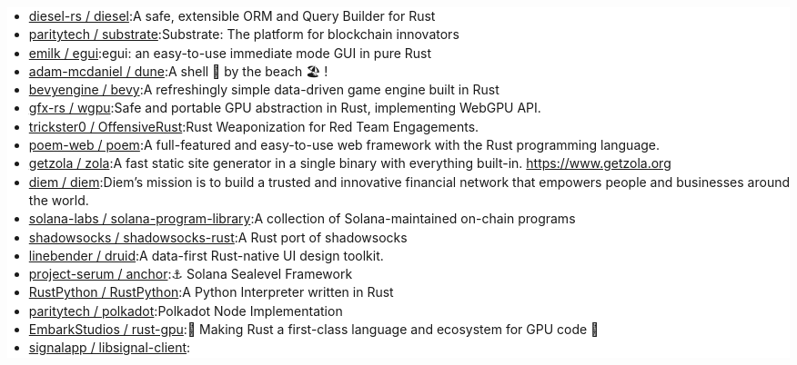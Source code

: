 * [diesel-rs / diesel](https://github.com/diesel-rs/diesel):A safe, extensible ORM and Query Builder for Rust
* [paritytech / substrate](https://github.com/paritytech/substrate):Substrate: The platform for blockchain innovators
* [emilk / egui](https://github.com/emilk/egui):egui: an easy-to-use immediate mode GUI in pure Rust
* [adam-mcdaniel / dune](https://github.com/adam-mcdaniel/dune):A shell 🐚 by the beach 🏖️ !
* [bevyengine / bevy](https://github.com/bevyengine/bevy):A refreshingly simple data-driven game engine built in Rust
* [gfx-rs / wgpu](https://github.com/gfx-rs/wgpu):Safe and portable GPU abstraction in Rust, implementing WebGPU API.
* [trickster0 / OffensiveRust](https://github.com/trickster0/OffensiveRust):Rust Weaponization for Red Team Engagements.
* [poem-web / poem](https://github.com/poem-web/poem):A full-featured and easy-to-use web framework with the Rust programming language.
* [getzola / zola](https://github.com/getzola/zola):A fast static site generator in a single binary with everything built-in. https://www.getzola.org
* [diem / diem](https://github.com/diem/diem):Diem’s mission is to build a trusted and innovative financial network that empowers people and businesses around the world.
* [solana-labs / solana-program-library](https://github.com/solana-labs/solana-program-library):A collection of Solana-maintained on-chain programs
* [shadowsocks / shadowsocks-rust](https://github.com/shadowsocks/shadowsocks-rust):A Rust port of shadowsocks
* [linebender / druid](https://github.com/linebender/druid):A data-first Rust-native UI design toolkit.
* [project-serum / anchor](https://github.com/project-serum/anchor):⚓ Solana Sealevel Framework
* [RustPython / RustPython](https://github.com/RustPython/RustPython):A Python Interpreter written in Rust
* [paritytech / polkadot](https://github.com/paritytech/polkadot):Polkadot Node Implementation
* [EmbarkStudios / rust-gpu](https://github.com/EmbarkStudios/rust-gpu):🐉 Making Rust a first-class language and ecosystem for GPU code 🚧
* [signalapp / libsignal-client](https://github.com/signalapp/libsignal-client):
